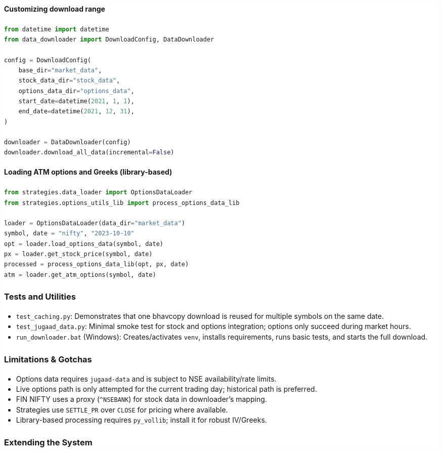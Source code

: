 #### Customizing download range

```python
from datetime import datetime
from data_downloader import DownloadConfig, DataDownloader

config = DownloadConfig(
    base_dir="market_data",
    stock_data_dir="stock_data",
    options_data_dir="options_data",
    start_date=datetime(2021, 1, 1),
    end_date=datetime(2021, 12, 31),
)

downloader = DataDownloader(config)
downloader.download_all_data(incremental=False)
```

#### Loading ATM options and Greeks (library-based)

```python
from strategies.data_loader import OptionsDataLoader
from strategies.options_utils_lib import process_options_data_lib

loader = OptionsDataLoader(data_dir="market_data")
symbol, date = "nifty", "2023-10-10"
opt = loader.load_options_data(symbol, date)
px = loader.get_stock_price(symbol, date)
processed = process_options_data_lib(opt, px, date)
atm = loader.get_atm_options(symbol, date)
```


### Tests and Utilities

- `test_caching.py`: Demonstrates that one bhavcopy download is reused for multiple symbols on the same date.
- `test_jugaad_data.py`: Minimal smoke test for stock and options integration; options only succeed during market hours.
- `run_downloader.bat` (Windows): Creates/activates `venv`, installs requirements, runs basic tests, and starts the full download.


### Limitations & Gotchas

- Options data requires `jugaad-data` and is subject to NSE availability/rate limits.
- Live options path is only attempted for the current trading day; historical path is preferred.
- FIN NIFTY uses a proxy (`^NSEBANK`) for stock data in downloader’s mapping.
- Strategies use `SETTLE_PR` over `CLOSE` for pricing where available.
- Library-based processing requires `py_vollib`; install it for robust IV/Greeks.


### Extending the System

